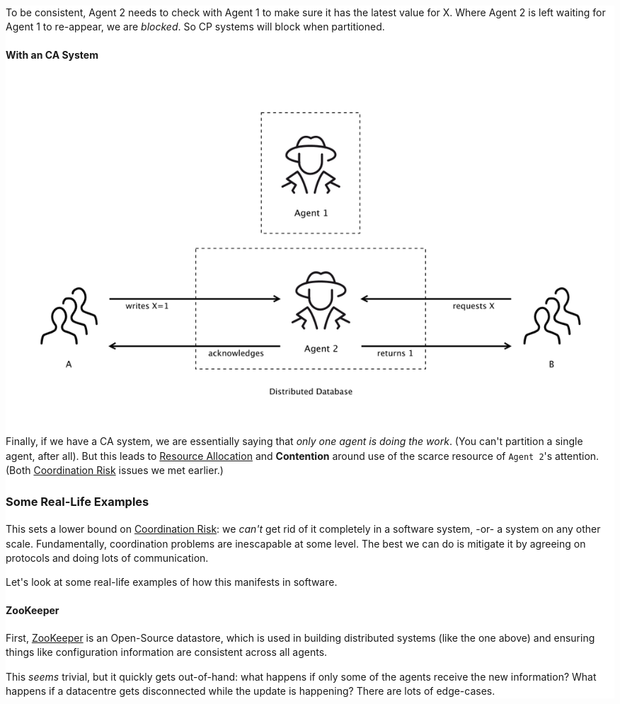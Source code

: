 To be consistent, Agent 2 needs to check with Agent 1 to make sure it has the latest value for X.  Where Agent 2 is left waiting for Agent 1 to re-appear, we are _blocked_.  So CP systems will block when partitioned.

#### With an CA System

![In an CA system, we can't have partition tolerance, so in order to be consistent a single Agent has to do all the work](../images/generated/risks/coordination/cap-ca.png)

Finally, if we have a CA system, we are essentially saying that _only one agent is doing the work_.  (You can't partition a single agent, after all).  But this leads to [Resource Allocation](https://en.wikipedia.org/wiki/Resource_allocation) and **Contention** around use of the scarce resource of `Agent 2`'s attention. (Both [Coordination Risk](Coordination-Risk.md) issues we met earlier.)  

### Some Real-Life Examples

This sets a lower bound on [Coordination Risk](Coordination-Risk.md):  we _can't_ get rid of it completely in a software system, -or- a system on any other scale. Fundamentally, coordination problems are inescapable at some level.  The best we can do is mitigate it by agreeing on protocols and doing lots of communication.   

Let's look at some real-life examples of how this manifests in software.

#### ZooKeeper

First, [ZooKeeper](https://zookeeper.apache.org) is an Open-Source datastore, which is used in building distributed systems (like the one above) and ensuring things like configuration information are consistent across all agents.  

This _seems_ trivial, but it quickly gets out-of-hand:  what happens if only some of the agents receive the new information? What happens if a datacentre gets disconnected while the update is happening?  There are lots of edge-cases.  
